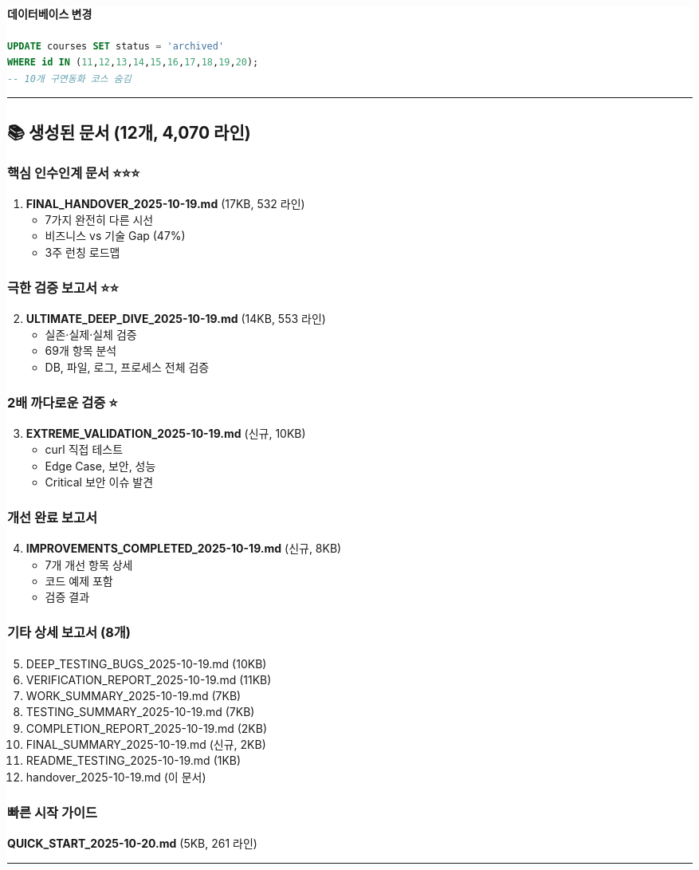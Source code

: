 #### 데이터베이스 변경
```sql
UPDATE courses SET status = 'archived' 
WHERE id IN (11,12,13,14,15,16,17,18,19,20);
-- 10개 구연동화 코스 숨김
```

---

## 📚 생성된 문서 (12개, 4,070 라인)

### 핵심 인수인계 문서 ⭐⭐⭐
1. **FINAL_HANDOVER_2025-10-19.md** (17KB, 532 라인)
   - 7가지 완전히 다른 시선
   - 비즈니스 vs 기술 Gap (47%)
   - 3주 런칭 로드맵

### 극한 검증 보고서 ⭐⭐
2. **ULTIMATE_DEEP_DIVE_2025-10-19.md** (14KB, 553 라인)
   - 실존·실제·실체 검증
   - 69개 항목 분석
   - DB, 파일, 로그, 프로세스 전체 검증

### 2배 까다로운 검증 ⭐
3. **EXTREME_VALIDATION_2025-10-19.md** (신규, 10KB)
   - curl 직접 테스트
   - Edge Case, 보안, 성능
   - Critical 보안 이슈 발견

### 개선 완료 보고서
4. **IMPROVEMENTS_COMPLETED_2025-10-19.md** (신규, 8KB)
   - 7개 개선 항목 상세
   - 코드 예제 포함
   - 검증 결과

### 기타 상세 보고서 (8개)
5. DEEP_TESTING_BUGS_2025-10-19.md (10KB)
6. VERIFICATION_REPORT_2025-10-19.md (11KB)
7. WORK_SUMMARY_2025-10-19.md (7KB)
8. TESTING_SUMMARY_2025-10-19.md (7KB)
9. COMPLETION_REPORT_2025-10-19.md (2KB)
10. FINAL_SUMMARY_2025-10-19.md (신규, 2KB)
11. README_TESTING_2025-10-19.md (1KB)
12. handover_2025-10-19.md (이 문서)

### 빠른 시작 가이드
**QUICK_START_2025-10-20.md** (5KB, 261 라인)

---
